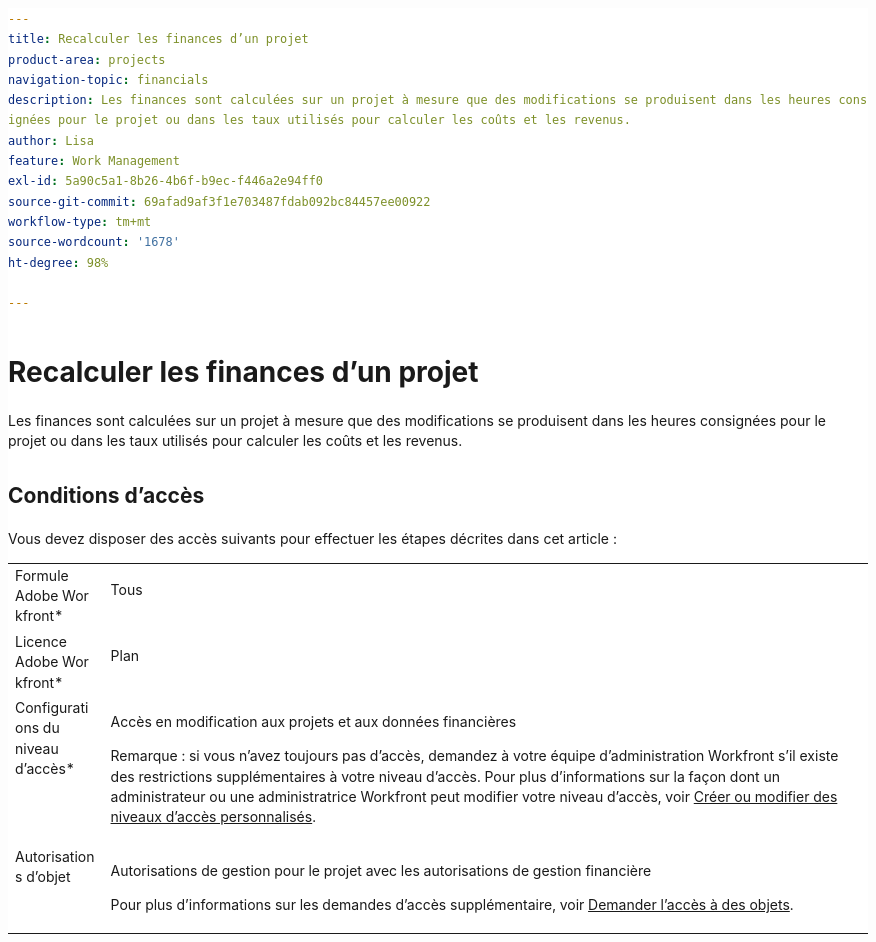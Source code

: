 ```yaml
---
title: Recalculer les finances d’un projet
product-area: projects
navigation-topic: financials
description: Les finances sont calculées sur un projet à mesure que des modifications se produisent dans les heures consignées pour le projet ou dans les taux utilisés pour calculer les coûts et les revenus.
author: Lisa
feature: Work Management
exl-id: 5a90c5a1-8b26-4b6f-b9ec-f446a2e94ff0
source-git-commit: 69afad9af3f1e703487fdab092bc84457ee00922
workflow-type: tm+mt
source-wordcount: '1678'
ht-degree: 98%

---
```


# Recalculer les finances d’un projet

Les finances sont calculées sur un projet à mesure que des modifications se produisent dans les heures consignées pour le projet ou dans les taux utilisés pour calculer les coûts et les revenus.

## Conditions d’accès

Vous devez disposer des accès suivants pour effectuer les étapes décrites dans cet article :

<table style="table-layout:auto"> 
 <col> 
 <col> 
 <tbody> 
  <tr> 
   <td role="rowheader">Formule Adobe Workfront*</td> 
   <td> <p>Tous</p> </td> 
  </tr> 
  <tr> 
   <td role="rowheader">Licence Adobe Workfront*</td> 
   <td> <p>Plan </p> </td> 
  </tr> 
  <tr> 
   <td role="rowheader">Configurations du niveau d’accès*</td> 
   <td> <p>Accès en modification aux projets et aux données financières</p> <p>Remarque : si vous n’avez toujours pas d’accès, demandez à votre équipe d’administration Workfront s’il existe des restrictions supplémentaires à votre niveau d’accès. Pour plus d’informations sur la façon dont un administrateur ou une administratrice Workfront peut modifier votre niveau d’accès, voir <a href="../../../administration-and-setup/add-users/configure-and-grant-access/create-modify-access-levels.md" class="MCXref xref">Créer ou modifier des niveaux d’accès personnalisés</a>.</p> </td> 
  </tr> 
  <tr> 
   <td role="rowheader">Autorisations d’objet</td> 
   <td> <p>Autorisations de gestion pour le projet avec les autorisations de gestion financière</p> <p>Pour plus d’informations sur les demandes d’accès supplémentaire, voir <a href="../../../workfront-basics/grant-and-request-access-to-objects/request-access.md" class="MCXref xref">Demander l’accès à des objets</a>.</p> </td> 
  </tr> 
 </tbody> 
</table>
